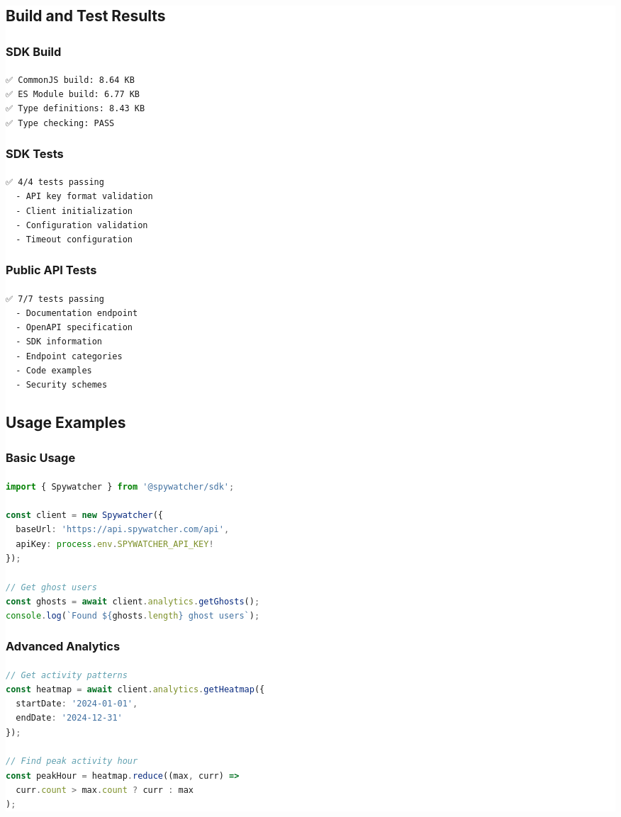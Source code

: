 ## Build and Test Results

### SDK Build
```
✅ CommonJS build: 8.64 KB
✅ ES Module build: 6.77 KB
✅ Type definitions: 8.43 KB
✅ Type checking: PASS
```

### SDK Tests
```
✅ 4/4 tests passing
  - API key format validation
  - Client initialization
  - Configuration validation
  - Timeout configuration
```

### Public API Tests
```
✅ 7/7 tests passing
  - Documentation endpoint
  - OpenAPI specification
  - SDK information
  - Endpoint categories
  - Code examples
  - Security schemes
```

## Usage Examples

### Basic Usage

```typescript
import { Spywatcher } from '@spywatcher/sdk';

const client = new Spywatcher({
  baseUrl: 'https://api.spywatcher.com/api',
  apiKey: process.env.SPYWATCHER_API_KEY!
});

// Get ghost users
const ghosts = await client.analytics.getGhosts();
console.log(`Found ${ghosts.length} ghost users`);
```

### Advanced Analytics

```typescript
// Get activity patterns
const heatmap = await client.analytics.getHeatmap({
  startDate: '2024-01-01',
  endDate: '2024-12-31'
});

// Find peak activity hour
const peakHour = heatmap.reduce((max, curr) => 
  curr.count > max.count ? curr : max
);
```
